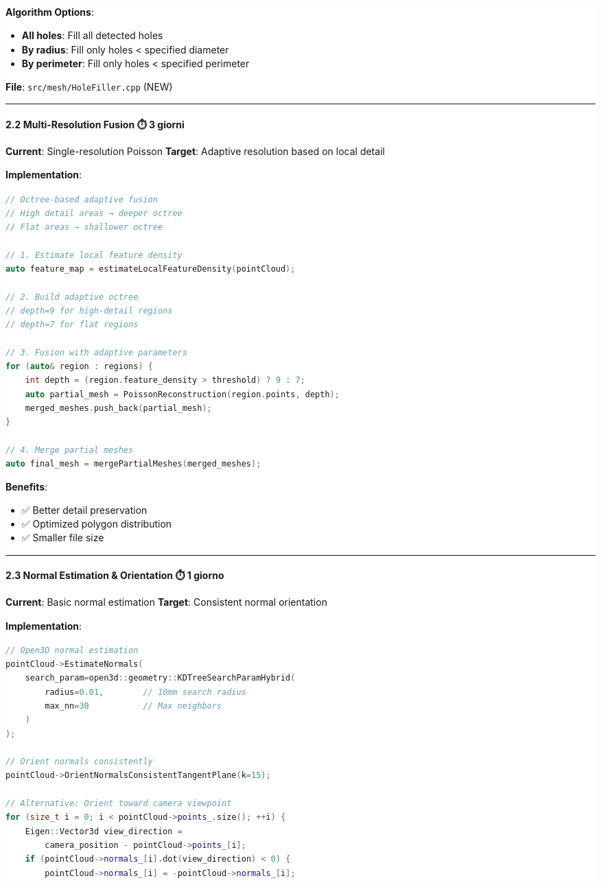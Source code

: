 **Algorithm Options**:
- **All holes**: Fill all detected holes
- **By radius**: Fill only holes < specified diameter
- **By perimeter**: Fill only holes < specified perimeter

**File**: `src/mesh/HoleFiller.cpp` (NEW)

---

#### 2.2 Multi-Resolution Fusion ⏱️ 3 giorni
**Current**: Single-resolution Poisson
**Target**: Adaptive resolution based on local detail

**Implementation**:
```cpp
// Octree-based adaptive fusion
// High detail areas → deeper octree
// Flat areas → shallower octree

// 1. Estimate local feature density
auto feature_map = estimateLocalFeatureDensity(pointCloud);

// 2. Build adaptive octree
// depth=9 for high-detail regions
// depth=7 for flat regions

// 3. Fusion with adaptive parameters
for (auto& region : regions) {
    int depth = (region.feature_density > threshold) ? 9 : 7;
    auto partial_mesh = PoissonReconstruction(region.points, depth);
    merged_meshes.push_back(partial_mesh);
}

// 4. Merge partial meshes
auto final_mesh = mergePartialMeshes(merged_meshes);
```

**Benefits**:
- ✅ Better detail preservation
- ✅ Optimized polygon distribution
- ✅ Smaller file size

---

#### 2.3 Normal Estimation & Orientation ⏱️ 1 giorno
**Current**: Basic normal estimation
**Target**: Consistent normal orientation

**Implementation**:
```cpp
// Open3D normal estimation
pointCloud->EstimateNormals(
    search_param=open3d::geometry::KDTreeSearchParamHybrid(
        radius=0.01,        // 10mm search radius
        max_nn=30           // Max neighbors
    )
);

// Orient normals consistently
pointCloud->OrientNormalsConsistentTangentPlane(k=15);

// Alternative: Orient toward camera viewpoint
for (size_t i = 0; i < pointCloud->points_.size(); ++i) {
    Eigen::Vector3d view_direction =
        camera_position - pointCloud->points_[i];
    if (pointCloud->normals_[i].dot(view_direction) < 0) {
        pointCloud->normals_[i] = -pointCloud->normals_[i];
```